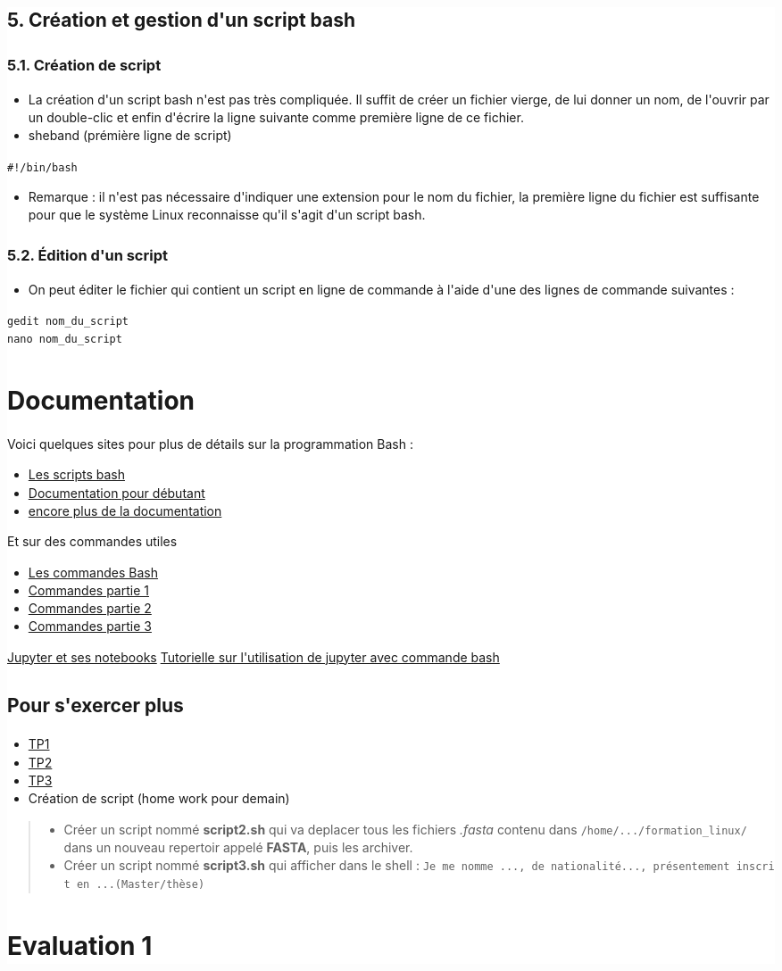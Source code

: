 ## 5.  Création et gestion d'un script bash
### 5.1. Création de script
* La création d'un script bash n'est pas très compliquée. Il suffit de créer un fichier vierge, de lui donner un nom, de l'ouvrir par un double-clic et enfin d'écrire la ligne suivante comme première ligne de ce fichier.
* sheband (prémière ligne de script)

```
#!/bin/bash
```
* Remarque : il n'est pas nécessaire d'indiquer une extension pour le nom du fichier, la première ligne du fichier est suffisante pour que le système Linux reconnaisse qu'il s'agit d'un script bash.

### 5.2. Édition d'un script

* On peut éditer le fichier qui contient un script en ligne de commande à l'aide d'une des lignes de commande suivantes :

```
gedit nom_du_script
nano nom_du_script
```
# Documentation 
Voici quelques sites pour plus de détails sur la programmation Bash :
* [Les scripts bash](http://www.unixmaniax.fr/wiki/index.php?title=Les_scripts_bash)
* [Documentation pour débutant](https://guidespratiques.traduc.org/guides/vf/Bash-Beginners-Guide/Bash-Beginners-Guide.html)
* [encore plus de la documentation](https://abs.traduc.org/abs-fr/)

Et sur des commandes utiles 

* [Les commandes Bash](http://www.unixmaniax.fr/wiki/index.php?title=Bash_-_les_commandes)
* [Commandes partie 1](http://www.softndesign.org/manuels/unix-1.html)
* [Commandes partie 2](http://www.softndesign.org/manuels/unix-2.html)
* [Commandes partie 3](http://www.softndesign.org/manuels/unix-3.html)

[Jupyter et ses notebooks](https://python.sdv.univ-paris-diderot.fr/18_jupyter/)
[Tutorielle sur l'utilisation de jupyter avec commande bash](https://www.youtube.com/watch?v=Xnlqw3TsY-w)

## Pour s'exercer plus
* [TP1](https://github.com/Ezechiel-Tibiri/GNU-LINUX/blob/main/exo.zip)
* [TP2](https://github.com/Ezechiel-Tibiri/GNU-LINUX/blob/main/TP1.zip)
* [TP3](https://github.com/Ezechiel-Tibiri/GNU-LINUX/blob/main/TP3.zip)
* Création de script (home work pour demain)
>* Créer un script nommé **script2.sh** qui va deplacer tous les fichiers _.fasta_ contenu dans `/home/.../formation_linux/`dans un nouveau repertoir appelé **FASTA**, puis les archiver.
>* Créer un script nommé **script3.sh** qui afficher dans le shell : `Je me nomme ..., de nationalité..., présentement inscrit en ...(Master/thèse)`

# Evaluation 1

